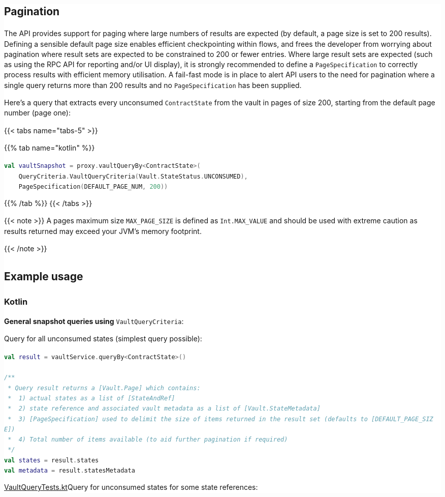 
## Pagination

The API provides support for paging where large numbers of results are expected (by default, a page size is set to 200
                results). Defining a sensible default page size enables efficient checkpointing within flows, and frees the developer
                from worrying about pagination where result sets are expected to be constrained to 200 or fewer entries. Where large
                result sets are expected (such as using the RPC API for reporting and/or UI display), it is strongly recommended to
                define a `PageSpecification` to correctly process results with efficient memory utilisation. A fail-fast mode is in
                place to alert API users to the need for pagination where a single query returns more than 200 results and no
                `PageSpecification` has been supplied.

Here’s a query that extracts every unconsumed `ContractState` from the vault in pages of size 200, starting from the
                default page number (page one):


{{< tabs name="tabs-5" >}}


{{% tab name="kotlin" %}}
```kotlin
val vaultSnapshot = proxy.vaultQueryBy<ContractState>(
    QueryCriteria.VaultQueryCriteria(Vault.StateStatus.UNCONSUMED),
    PageSpecification(DEFAULT_PAGE_NUM, 200))
```
{{% /tab %}}
{{< /tabs >}}


{{< note >}}
A pages maximum size `MAX_PAGE_SIZE` is defined as `Int.MAX_VALUE` and should be used with extreme
                    caution as results returned may exceed your JVM’s memory footprint.

{{< /note >}}

## Example usage


### Kotlin

**General snapshot queries using** `VaultQueryCriteria`:

Query for all unconsumed states (simplest query possible):

```kotlin
val result = vaultService.queryBy<ContractState>()

/**
 * Query result returns a [Vault.Page] which contains:
 *  1) actual states as a list of [StateAndRef]
 *  2) state reference and associated vault metadata as a list of [Vault.StateMetadata]
 *  3) [PageSpecification] used to delimit the size of items returned in the result set (defaults to [DEFAULT_PAGE_SIZE])
 *  4) Total number of items available (to aid further pagination if required)
 */
val states = result.states
val metadata = result.statesMetadata


```
[VaultQueryTests.kt](https://github.com/corda/enterprise/blob/release/ent/4.1/node/src/test/kotlin/net/corda/node/services/vault/VaultQueryTests.kt)Query for unconsumed states for some state references: